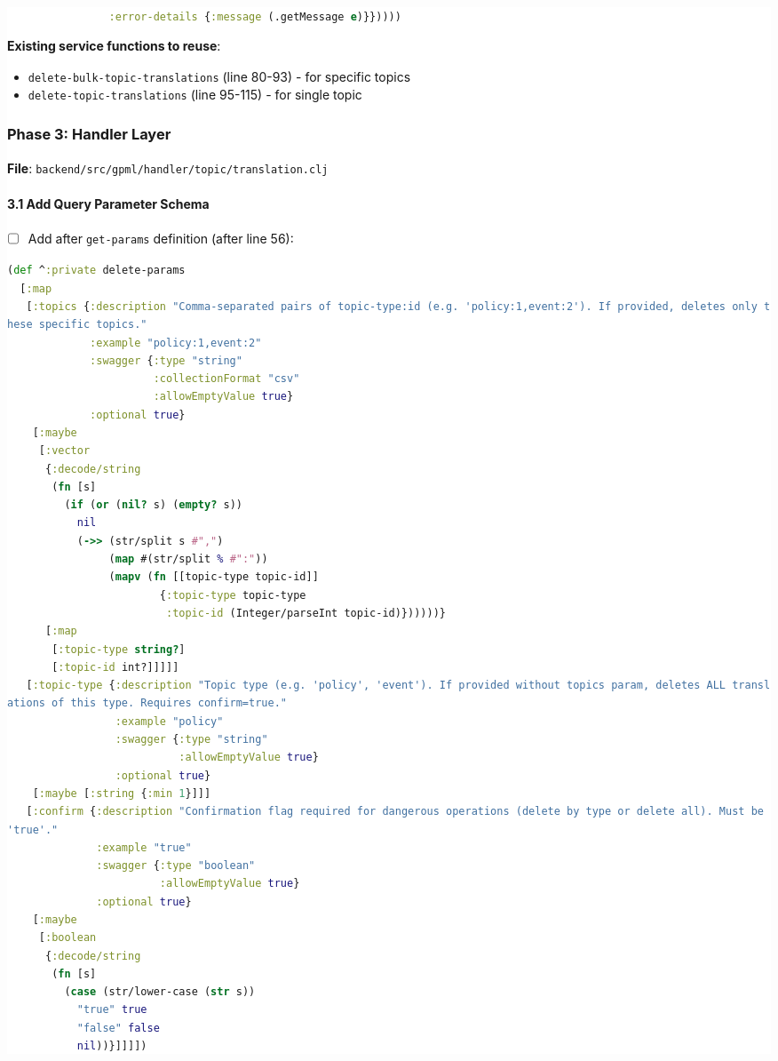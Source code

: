 ```clojure
                :error-details {:message (.getMessage e)}}))))
```

**Existing service functions to reuse**:
- `delete-bulk-topic-translations` (line 80-93) - for specific topics
- `delete-topic-translations` (line 95-115) - for single topic

### Phase 3: Handler Layer

**File**: `backend/src/gpml/handler/topic/translation.clj`

#### 3.1 Add Query Parameter Schema
- [ ] Add after `get-params` definition (after line 56):
```clojure
(def ^:private delete-params
  [:map
   [:topics {:description "Comma-separated pairs of topic-type:id (e.g. 'policy:1,event:2'). If provided, deletes only these specific topics."
             :example "policy:1,event:2"
             :swagger {:type "string"
                       :collectionFormat "csv"
                       :allowEmptyValue true}
             :optional true}
    [:maybe
     [:vector
      {:decode/string
       (fn [s]
         (if (or (nil? s) (empty? s))
           nil
           (->> (str/split s #",")
                (map #(str/split % #":"))
                (mapv (fn [[topic-type topic-id]]
                        {:topic-type topic-type
                         :topic-id (Integer/parseInt topic-id)})))))}
      [:map
       [:topic-type string?]
       [:topic-id int?]]]]]
   [:topic-type {:description "Topic type (e.g. 'policy', 'event'). If provided without topics param, deletes ALL translations of this type. Requires confirm=true."
                 :example "policy"
                 :swagger {:type "string"
                           :allowEmptyValue true}
                 :optional true}
    [:maybe [:string {:min 1}]]]
   [:confirm {:description "Confirmation flag required for dangerous operations (delete by type or delete all). Must be 'true'."
              :example "true"
              :swagger {:type "boolean"
                        :allowEmptyValue true}
              :optional true}
    [:maybe
     [:boolean
      {:decode/string
       (fn [s]
         (case (str/lower-case (str s))
           "true" true
           "false" false
           nil))}]]]])
```
